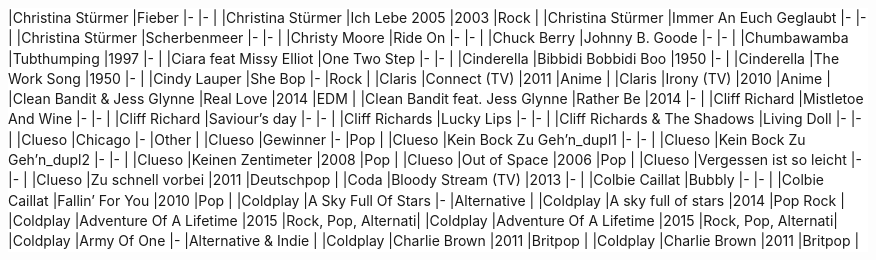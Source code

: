 |Christina Stürmer                                           |Fieber                                      |-                |-                   |
|Christina Stürmer                                           |Ich Lebe 2005                               |2003             |Rock                |
|Christina Stürmer                                           |Immer An Euch Geglaubt                      |-                |-                   |
|Christina Stürmer                                           |Scherbenmeer                                |-                |-                   |
|Christy Moore                                               |Ride On                                     |-                |-                   |
|Chuck Berry                                                 |Johnny B. Goode                             |-                |-                   |
|Chumbawamba                                                 |Tubthumping                                 |1997             |-                   |
|Ciara feat Missy Elliot                                     |One Two Step                                |-                |-                   |
|Cinderella                                                  |Bibbidi Bobbidi Boo                         |1950             |-                   |
|Cinderella                                                  |The Work Song                               |1950             |-                   |
|Cindy Lauper                                                |She Bop                                     |-                |Rock                |
|Claris                                                      |Connect (TV)                                |2011             |Anime               |
|Claris                                                      |Irony (TV)                                  |2010             |Anime               |
|Clean Bandit & Jess Glynne                                  |Real Love                                   |2014             |EDM                 |
|Clean Bandit feat. Jess Glynne                              |Rather Be                                   |2014             |-                   |
|Cliff Richard                                               |Mistletoe And Wine                          |-                |-                   |
|Cliff Richard                                               |Saviour’s day                               |-                |-                   |
|Cliff Richards                                              |Lucky Lips                                  |-                |-                   |
|Cliff Richards & The Shadows                                |Living Doll                                 |-                |-                   |
|Clueso                                                      |Chicago                                     |-                |Other               |
|Clueso                                                      |Gewinner                                    |-                |Pop                 |
|Clueso                                                      |Kein Bock Zu Geh’n_dupl1                    |-                |-                   |
|Clueso                                                      |Kein Bock Zu Geh’n_dupl2                    |-                |-                   |
|Clueso                                                      |Keinen Zentimeter                           |2008             |Pop                 |
|Clueso                                                      |Out of Space                                |2006             |Pop                 |
|Clueso                                                      |Vergessen ist so leicht                     |-                |-                   |
|Clueso                                                      |Zu schnell vorbei                           |2011             |Deutschpop          |
|Coda                                                        |Bloody Stream (TV)                          |2013             |-                   |
|Colbie Caillat                                              |Bubbly                                      |-                |-                   |
|Colbie Caillat                                              |Fallin’ For You                             |2010             |Pop                 |
|Coldplay                                                    |A Sky Full Of Stars                         |-                |Alternative         |
|Coldplay                                                    |A sky full of stars                         |2014             |Pop Rock            |
|Coldplay                                                    |Adventure Of A Lifetime                     |2015             |Rock, Pop, Alternati|
|Coldplay                                                    |Adventure Of A Lifetime                     |2015             |Rock, Pop, Alternati|
|Coldplay                                                    |Army Of One                                 |-                |Alternative & Indie |
|Coldplay                                                    |Charlie Brown                               |2011             |Britpop             |
|Coldplay                                                    |Charlie Brown                               |2011             |Britpop             |